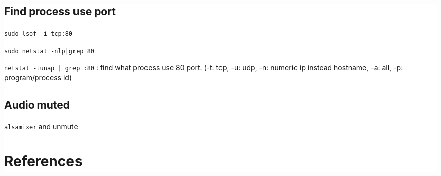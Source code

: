 ## Find process use port
`sudo lsof -i tcp:80`

`sudo netstat -nlp|grep 80`

`netstat -tunap | grep :80` : find what process use 80 port. (-t: tcp, -u: udp, -n: numeric ip instead hostname, -a: all, -p: program/process id)

## Audio muted
`alsamixer` and unmute

# References

[tlpi]: http://man7.org/tlpi/ "The Linux Programming Interface"
